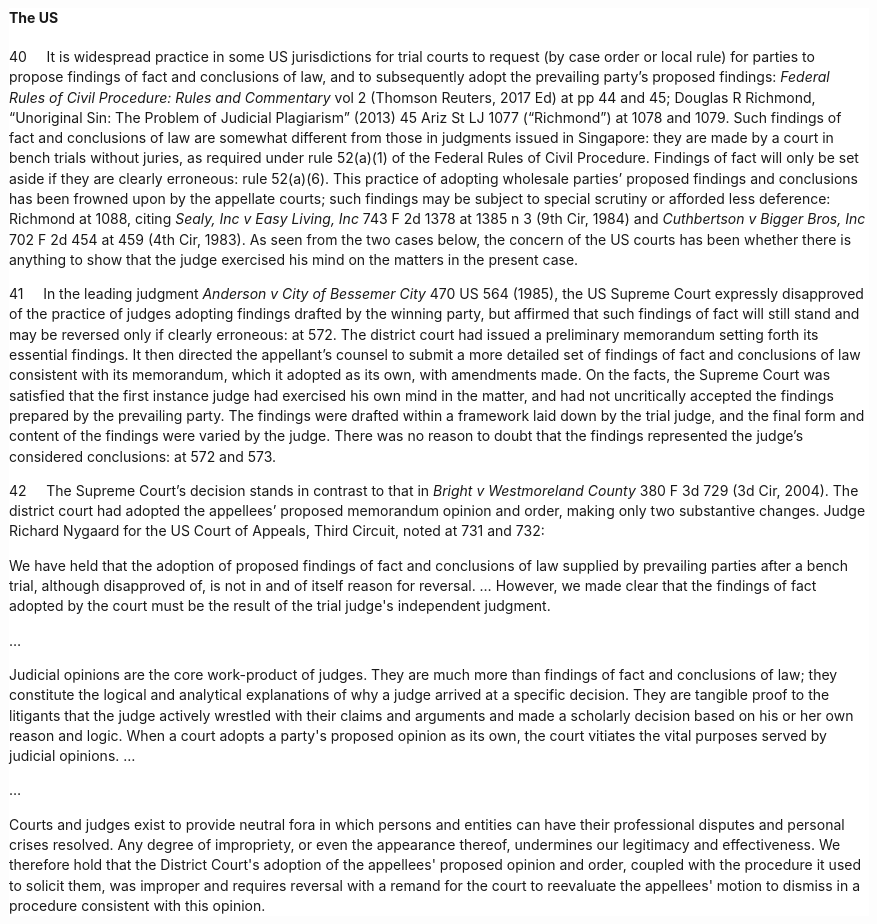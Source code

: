 #### The US

40     It is widespread practice in some US jurisdictions for trial courts to request (by case order or local rule) for parties to propose findings of fact and conclusions of law, and to subsequently adopt the prevailing party’s proposed findings: _Federal Rules of Civil Procedure: Rules and Commentary_ vol 2 (Thomson Reuters, 2017 Ed) at pp 44 and 45; Douglas R Richmond, “Unoriginal Sin: The Problem of Judicial Plagiarism” (2013) 45 Ariz St LJ 1077 (“Richmond”) at 1078 and 1079. Such findings of fact and conclusions of law are somewhat different from those in judgments issued in Singapore: they are made by a court in bench trials without juries, as required under rule 52(a)(1) of the Federal Rules of Civil Procedure. Findings of fact will only be set aside if they are clearly erroneous: rule 52(a)(6). This practice of adopting wholesale parties’ proposed findings and conclusions has been frowned upon by the appellate courts; such findings may be subject to special scrutiny or afforded less deference: Richmond at 1088, citing _Sealy, Inc v Easy Living, Inc_ 743 F 2d 1378 at 1385 n 3 (9th Cir, 1984) and _Cuthbertson v Bigger Bros, Inc_ 702 F 2d 454 at 459 (4th Cir, 1983). As seen from the two cases below, the concern of the US courts has been whether there is anything to show that the judge exercised his mind on the matters in the present case.

41     In the leading judgment _Anderson v City of Bessemer City_ 470 US 564 (1985), the US Supreme Court expressly disapproved of the practice of judges adopting findings drafted by the winning party, but affirmed that such findings of fact will still stand and may be reversed only if clearly erroneous: at 572. The district court had issued a preliminary memorandum setting forth its essential findings. It then directed the appellant’s counsel to submit a more detailed set of findings of fact and conclusions of law consistent with its memorandum, which it adopted as its own, with amendments made. On the facts, the Supreme Court was satisfied that the first instance judge had exercised his own mind in the matter, and had not uncritically accepted the findings prepared by the prevailing party. The findings were drafted within a framework laid down by the trial judge, and the final form and content of the findings were varied by the judge. There was no reason to doubt that the findings represented the judge’s considered conclusions: at 572 and 573.

42     The Supreme Court’s decision stands in contrast to that in _Bright v Westmoreland County_ 380 F 3d 729 (3d Cir, 2004). The district court had adopted the appellees’ proposed memorandum opinion and order, making only two substantive changes. Judge Richard Nygaard for the US Court of Appeals, Third Circuit, noted at 731 and 732:

We have held that the adoption of proposed findings of fact and conclusions of law supplied by prevailing parties after a bench trial, although disapproved of, is not in and of itself reason for reversal. … However, we made clear that the findings of fact adopted by the court must be the result of the trial judge's independent judgment.

…

Judicial opinions are the core work-product of judges. They are much more than findings of fact and conclusions of law; they constitute the logical and analytical explanations of why a judge arrived at a specific decision. They are tangible proof to the litigants that the judge actively wrestled with their claims and arguments and made a scholarly decision based on his or her own reason and logic. When a court adopts a party's proposed opinion as its own, the court vitiates the vital purposes served by judicial opinions. …

…

Courts and judges exist to provide neutral fora in which persons and entities can have their professional disputes and personal crises resolved. Any degree of impropriety, or even the appearance thereof, undermines our legitimacy and effectiveness. We therefore hold that the District Court's adoption of the appellees' proposed opinion and order, coupled with the procedure it used to solicit them, was improper and requires reversal with a remand for the court to reevaluate the appellees' motion to dismiss in a procedure consistent with this opinion.
